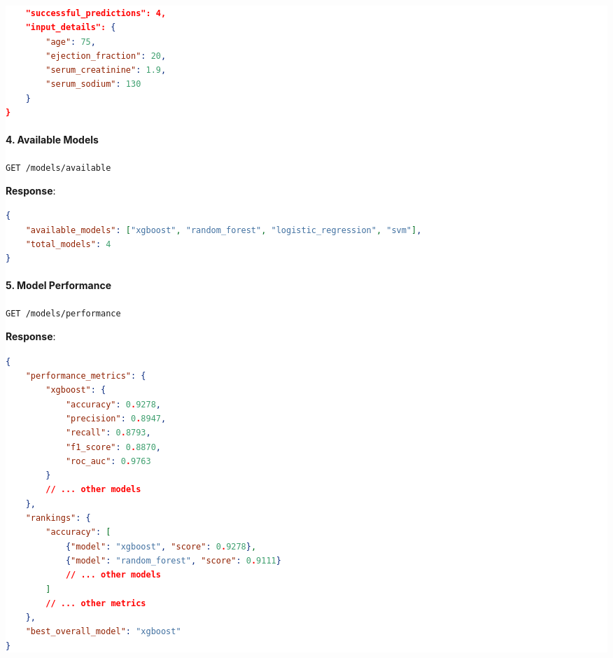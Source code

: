 ```json
    "successful_predictions": 4,
    "input_details": {
        "age": 75,
        "ejection_fraction": 20,
        "serum_creatinine": 1.9,
        "serum_sodium": 130
    }
}
```

#### 4. Available Models
```http
GET /models/available
```

**Response**:
```json
{
    "available_models": ["xgboost", "random_forest", "logistic_regression", "svm"],
    "total_models": 4
}
```

#### 5. Model Performance
```http
GET /models/performance
```

**Response**:
```json
{
    "performance_metrics": {
        "xgboost": {
            "accuracy": 0.9278,
            "precision": 0.8947,
            "recall": 0.8793,
            "f1_score": 0.8870,
            "roc_auc": 0.9763
        }
        // ... other models
    },
    "rankings": {
        "accuracy": [
            {"model": "xgboost", "score": 0.9278},
            {"model": "random_forest", "score": 0.9111}
            // ... other models
        ]
        // ... other metrics
    },
    "best_overall_model": "xgboost"
}
```
